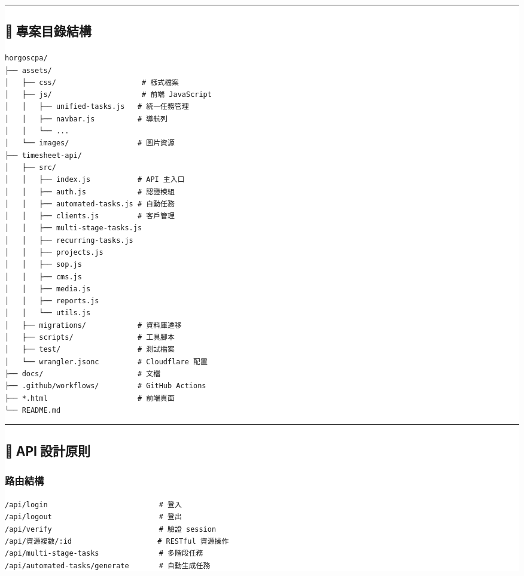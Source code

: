 
---

## 📁 專案目錄結構

```
horgoscpa/
├── assets/
│   ├── css/                    # 樣式檔案
│   ├── js/                     # 前端 JavaScript
│   │   ├── unified-tasks.js   # 統一任務管理
│   │   ├── navbar.js          # 導航列
│   │   └── ...
│   └── images/                # 圖片資源
├── timesheet-api/
│   ├── src/
│   │   ├── index.js           # API 主入口
│   │   ├── auth.js            # 認證模組
│   │   ├── automated-tasks.js # 自動任務
│   │   ├── clients.js         # 客戶管理
│   │   ├── multi-stage-tasks.js
│   │   ├── recurring-tasks.js
│   │   ├── projects.js
│   │   ├── sop.js
│   │   ├── cms.js
│   │   ├── media.js
│   │   ├── reports.js
│   │   └── utils.js
│   ├── migrations/            # 資料庫遷移
│   ├── scripts/               # 工具腳本
│   ├── test/                  # 測試檔案
│   └── wrangler.jsonc         # Cloudflare 配置
├── docs/                      # 文檔
├── .github/workflows/         # GitHub Actions
├── *.html                     # 前端頁面
└── README.md
```

---

## 🔌 API 設計原則

### 路由結構
```
/api/login                          # 登入
/api/logout                         # 登出
/api/verify                         # 驗證 session
/api/資源複數/:id                    # RESTful 資源操作
/api/multi-stage-tasks              # 多階段任務
/api/automated-tasks/generate       # 自動生成任務
```
